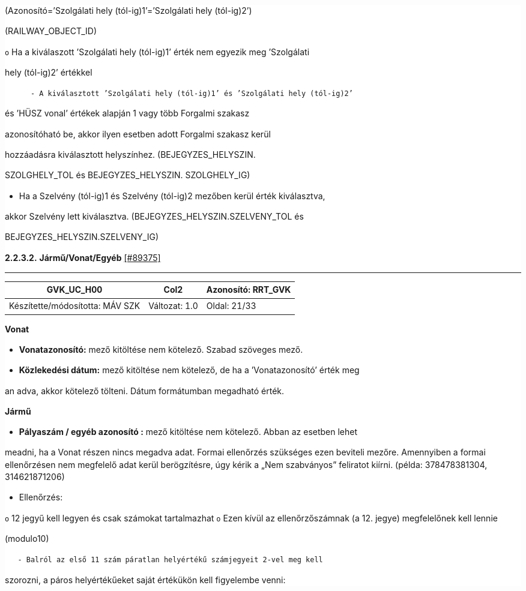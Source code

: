 (Azonosító=’Szolgálati hely (tól-ig)1’=’Szolgálati hely (tól-ig)2’)

(RAILWAY_OBJECT_ID)

`o` Ha a kiválaszott ’Szolgálati hely (tól-ig)1’ érték nem egyezik meg ’Szolgálati

hely (tól-ig)2’ értékkel

          - A kiválasztott ’Szolgálati hely (tól-ig)1’ és ’Szolgálati hely (tól-ig)2’

és ’HÜSZ vonal’ értékek alapján 1 vagy több Forgalmi szakasz

azonosítóható be, akkor ilyen esetben adott Forgalmi szakasz kerül

hozzáadásra kiválasztott helyszínhez. (BEJEGYZES_HELYSZIN.

SZOLGHELY_TOL és BEJEGYZES_HELYSZIN. SZOLGHELY_IG)

   - Ha a Szelvény (tól-ig)1 és Szelvény (tól-ig)2 mezőben kerül érték kiválasztva,

akkor Szelvény lett kiválasztva. (BEJEGYZES_HELYSZIN.SZELVENY_TOL és

BEJEGYZES_HELYSZIN.SZELVENY_IG)

**2.2.3.2.** **Jármű/Vonat/Egyéb** [[#89375]](https://tadads1.tad.mavinformatika.hu/MAVICollection/IFP/_workitems/edit/89370)


-----

|GVK_UC_H00|Col2|Azonosító: RRT_GVK|
|---|---|---|
|Készítette/módosította: MÁV SZK|Változat: 1.0|Oldal: 21/33|


**Vonat**

  - **Vonatazonosító:** mező kitöltése nem kötelező. Szabad szöveges mező.

  - **Közlekedési dátum:** mező kitöltése nem kötelező, de ha a ’Vonatazonosító’ érték meg

an adva, akkor kötelező tölteni. Dátum formátumban megadható érték.

**Jármű**

  - **Pályaszám / egyéb azonosító :** mező kitöltése nem kötelező. Abban az esetben lehet

meadni, ha a Vonat részen nincs megadva adat. Formai ellenőrzés szükséges ezen
beviteli mezőre. Amennyiben a formai ellenőrzésen nem megfelelő adat kerül
berögzítésre, úgy kérik a „Nem szabványos” feliratot kiírni. (példa: 378478381304,
314621871206)

  - Ellenőrzés:

`o` 12 jegyű kell legyen és csak számokat tartalmazhat
`o` Ezen kívül az ellenőrzőszámnak (a 12. jegye) megfelelőnek kell lennie

(modulo10)

       - Balról az első 11 szám páratlan helyértékű számjegyeit 2-vel meg kell

szorozni, a páros helyértékűeket saját értékükön kell figyelembe venni:
